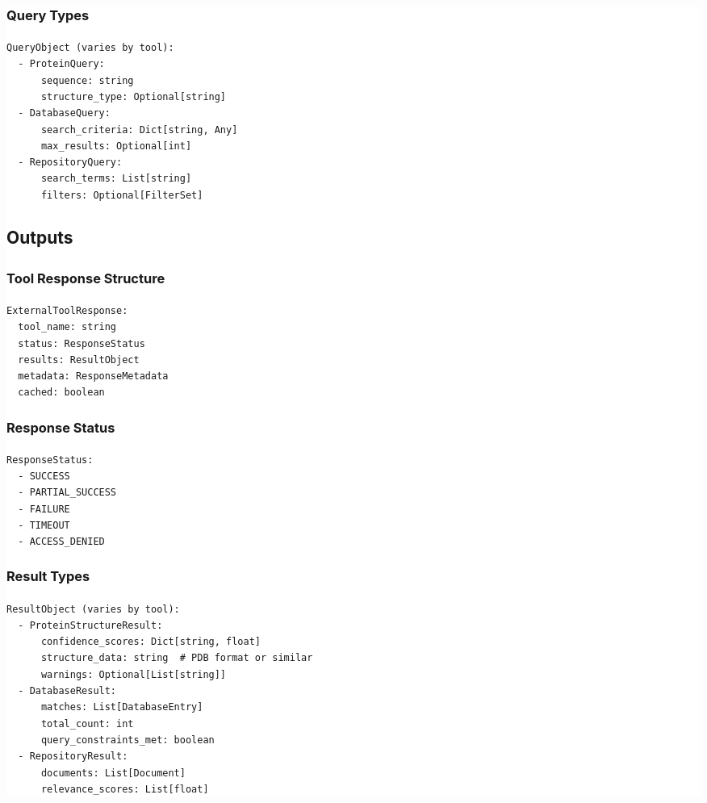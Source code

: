 ### Query Types
```
QueryObject (varies by tool):
  - ProteinQuery:
      sequence: string
      structure_type: Optional[string]
  - DatabaseQuery:
      search_criteria: Dict[string, Any]
      max_results: Optional[int]
  - RepositoryQuery:
      search_terms: List[string]
      filters: Optional[FilterSet]
```

## Outputs

### Tool Response Structure
```
ExternalToolResponse:
  tool_name: string
  status: ResponseStatus
  results: ResultObject
  metadata: ResponseMetadata
  cached: boolean
```

### Response Status
```
ResponseStatus:
  - SUCCESS
  - PARTIAL_SUCCESS
  - FAILURE
  - TIMEOUT
  - ACCESS_DENIED
```

### Result Types
```
ResultObject (varies by tool):
  - ProteinStructureResult:
      confidence_scores: Dict[string, float]
      structure_data: string  # PDB format or similar
      warnings: Optional[List[string]]
  - DatabaseResult:
      matches: List[DatabaseEntry]
      total_count: int
      query_constraints_met: boolean
  - RepositoryResult:
      documents: List[Document]
      relevance_scores: List[float]
```
